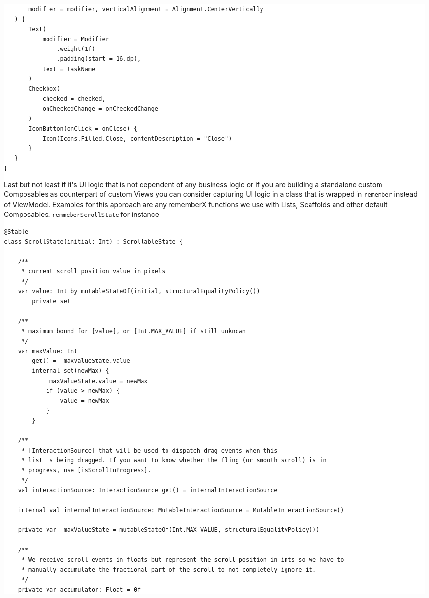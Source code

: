 ```
       modifier = modifier, verticalAlignment = Alignment.CenterVertically
   ) {
       Text(
           modifier = Modifier
               .weight(1f)
               .padding(start = 16.dp),
           text = taskName
       )
       Checkbox(
           checked = checked,
           onCheckedChange = onCheckedChange
       )
       IconButton(onClick = onClose) {
           Icon(Icons.Filled.Close, contentDescription = "Close")
       }
   }
}
```

Last but not least if it's UI logic that is not dependent of any business logic or if you are building a standalone custom Composables as counterpart of custom Views you can consider capturing UI logic in a class that is wrapped in `remember` instead of ViewModel.
Examples for this approach are any rememberX functions we use with Lists, Scaffolds and other default Composables.
`remmeberScrollState` for instance
```
@Stable
class ScrollState(initial: Int) : ScrollableState {

    /**
     * current scroll position value in pixels
     */
    var value: Int by mutableStateOf(initial, structuralEqualityPolicy())
        private set

    /**
     * maximum bound for [value], or [Int.MAX_VALUE] if still unknown
     */
    var maxValue: Int
        get() = _maxValueState.value
        internal set(newMax) {
            _maxValueState.value = newMax
            if (value > newMax) {
                value = newMax
            }
        }

    /**
     * [InteractionSource] that will be used to dispatch drag events when this
     * list is being dragged. If you want to know whether the fling (or smooth scroll) is in
     * progress, use [isScrollInProgress].
     */
    val interactionSource: InteractionSource get() = internalInteractionSource

    internal val internalInteractionSource: MutableInteractionSource = MutableInteractionSource()

    private var _maxValueState = mutableStateOf(Int.MAX_VALUE, structuralEqualityPolicy())

    /**
     * We receive scroll events in floats but represent the scroll position in ints so we have to
     * manually accumulate the fractional part of the scroll to not completely ignore it.
     */
    private var accumulator: Float = 0f

```